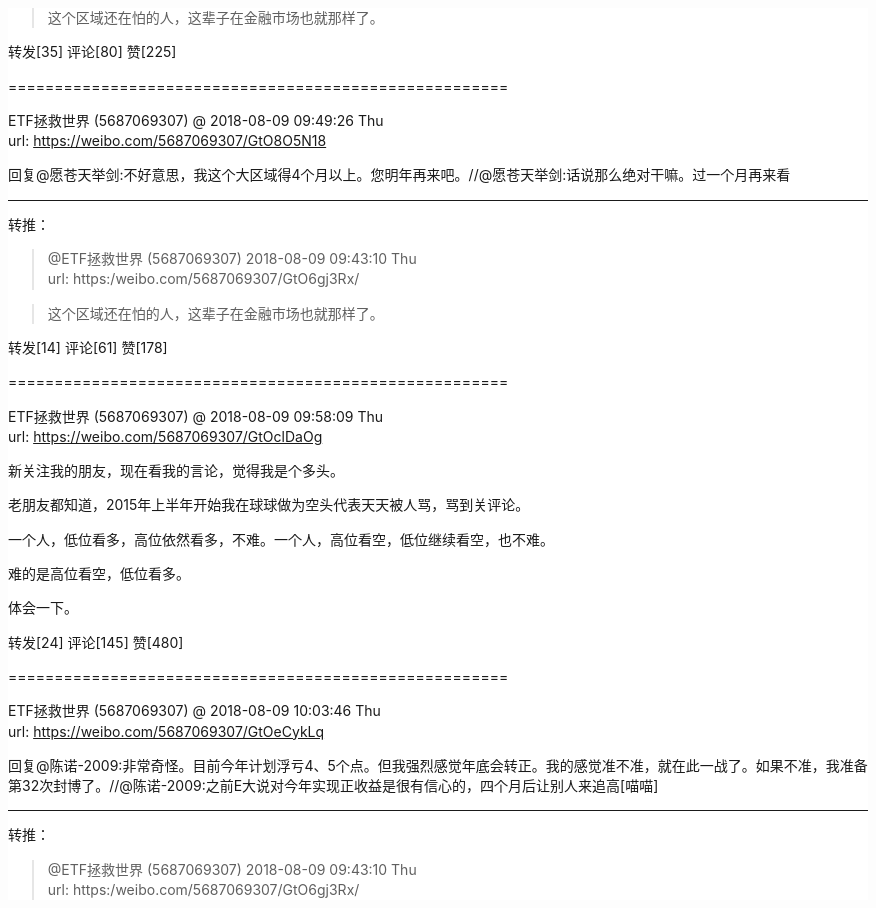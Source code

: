>  这个区域还在怕的人，这辈子在金融市场也就那样了。 ​​​

转发[35]  评论[80]  赞[225] 

======================================================






ETF拯救世界 (5687069307) @
2018-08-09 09:49:26 Thu  
url: https://weibo.com/5687069307/GtO8O5N18

回复@愿苍天举剑:不好意思，我这个大区域得4个月以上。您明年再来吧。//@愿苍天举剑:话说那么绝对干嘛。过一个月再来看

------------------------------------------------------
转推：
>  @ETF拯救世界 (5687069307)
>  2018-08-09 09:43:10 Thu  
>  url: https:/weibo.com/5687069307/GtO6gj3Rx/

>  这个区域还在怕的人，这辈子在金融市场也就那样了。 ​​​

转发[14]  评论[61]  赞[178] 

======================================================






ETF拯救世界 (5687069307) @
2018-08-09 09:58:09 Thu  
url: https://weibo.com/5687069307/GtOclDaOg

新关注我的朋友，现在看我的言论，觉得我是个多头。

老朋友都知道，2015年上半年开始我在球球做为空头代表天天被人骂，骂到关评论。

一个人，低位看多，高位依然看多，不难。一个人，高位看空，低位继续看空，也不难。

难的是高位看空，低位看多。

体会一下。 ​​​

转发[24]  评论[145]  赞[480] 

======================================================






ETF拯救世界 (5687069307) @
2018-08-09 10:03:46 Thu  
url: https://weibo.com/5687069307/GtOeCykLq

回复@陈诺-2009:非常奇怪。目前今年计划浮亏4、5个点。但我强烈感觉年底会转正。我的感觉准不准，就在此一战了。如果不准，我准备第32次封博了。//@陈诺-2009:之前E大说对今年实现正收益是很有信心的，四个月后让别人来追高[喵喵]

------------------------------------------------------
转推：
>  @ETF拯救世界 (5687069307)
>  2018-08-09 09:43:10 Thu  
>  url: https:/weibo.com/5687069307/GtO6gj3Rx/
